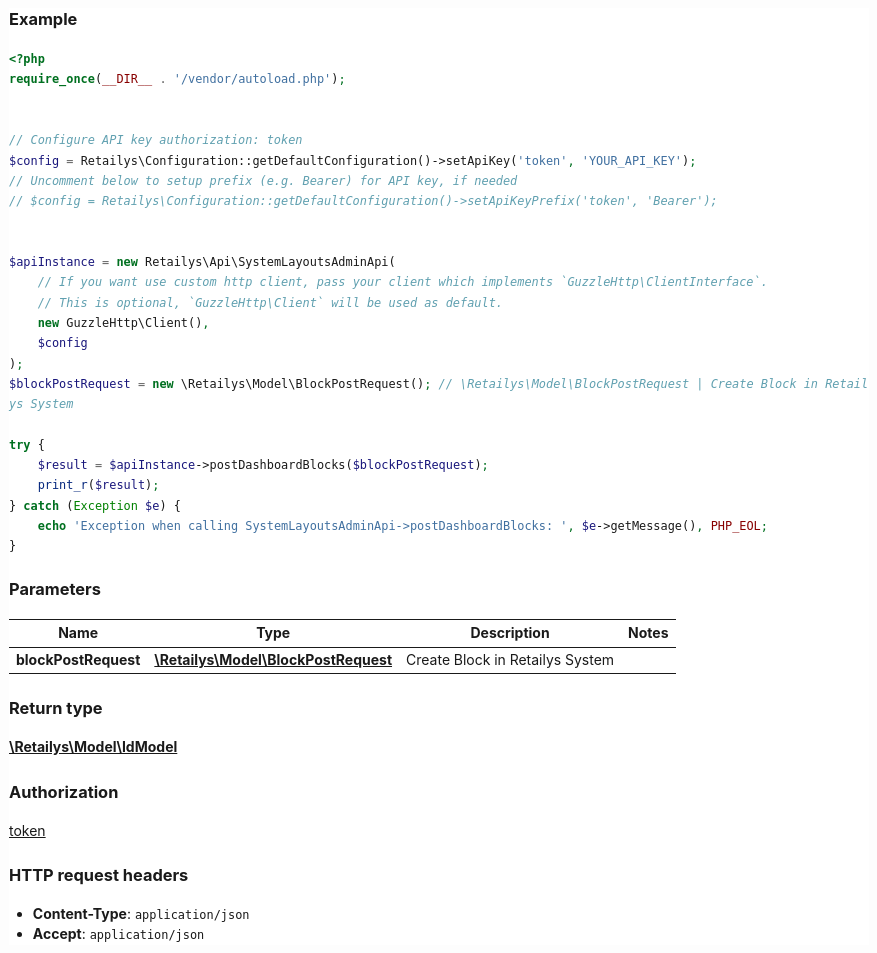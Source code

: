 ### Example

```php
<?php
require_once(__DIR__ . '/vendor/autoload.php');


// Configure API key authorization: token
$config = Retailys\Configuration::getDefaultConfiguration()->setApiKey('token', 'YOUR_API_KEY');
// Uncomment below to setup prefix (e.g. Bearer) for API key, if needed
// $config = Retailys\Configuration::getDefaultConfiguration()->setApiKeyPrefix('token', 'Bearer');


$apiInstance = new Retailys\Api\SystemLayoutsAdminApi(
    // If you want use custom http client, pass your client which implements `GuzzleHttp\ClientInterface`.
    // This is optional, `GuzzleHttp\Client` will be used as default.
    new GuzzleHttp\Client(),
    $config
);
$blockPostRequest = new \Retailys\Model\BlockPostRequest(); // \Retailys\Model\BlockPostRequest | Create Block in Retailys System

try {
    $result = $apiInstance->postDashboardBlocks($blockPostRequest);
    print_r($result);
} catch (Exception $e) {
    echo 'Exception when calling SystemLayoutsAdminApi->postDashboardBlocks: ', $e->getMessage(), PHP_EOL;
}
```

### Parameters

Name | Type | Description  | Notes
------------- | ------------- | ------------- | -------------
 **blockPostRequest** | [**\Retailys\Model\BlockPostRequest**](../Model/BlockPostRequest.md)| Create Block in Retailys System |

### Return type

[**\Retailys\Model\IdModel**](../Model/IdModel.md)

### Authorization

[token](../../README.md#token)

### HTTP request headers

- **Content-Type**: `application/json`
- **Accept**: `application/json`
